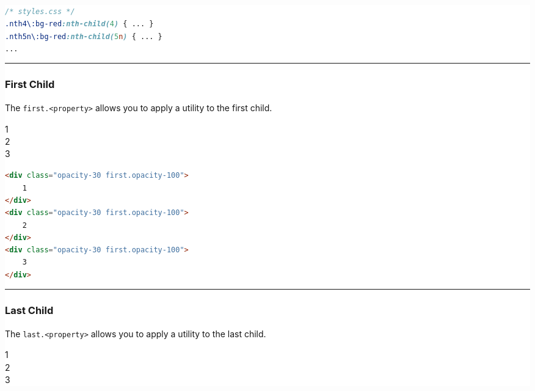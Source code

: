 ```css
/* styles.css */
.nth4\:bg-red:nth-child(4) { ... }
.nth5n\:bg-red:nth-child(5n) { ... }
...
```


---

### First Child

The `first.<property>` allows you to apply a utility to the first child.

<section class="bg-silver-200 p-20 radius-md">
  <div class="bg-primary-900 bg-opacity-100 text-white font-bold font-lg p-14 mb-12 align-center radius-sm">
    1
  </div>
  <div class="bg-primary-900 opacity-30 text-white font-bold font-lg p-14 mb-12 align-center radius-sm">
    2
  </div>
  <div class="bg-primary-900 opacity-30 text-white font-bold font-lg p-14 align-center radius-sm">
    3
  </div>
</section>

```html
<div class="opacity-30 first.opacity-100">
	1
</div>
<div class="opacity-30 first.opacity-100">
	2
</div>
<div class="opacity-30 first.opacity-100">
	3
</div>
```

---

### Last Child

The `last.<property>` allows you to apply a utility to the last child.

<section class="bg-silver-200 p-20 radius-md">
  <div class="bg-primary-900 opacity-30 text-white font-bold font-lg p-14 mb-12 align-center radius-sm">
    1
  </div>
  <div class="bg-primary-900 opacity-30 text-white font-bold font-lg p-14 mb-12 align-center radius-sm">
    2
  </div>
  <div class="bg-primary-900 bg-opacity-100 text-white font-bold font-lg p-14 align-center radius-sm">
    3
  </div>
</section>
